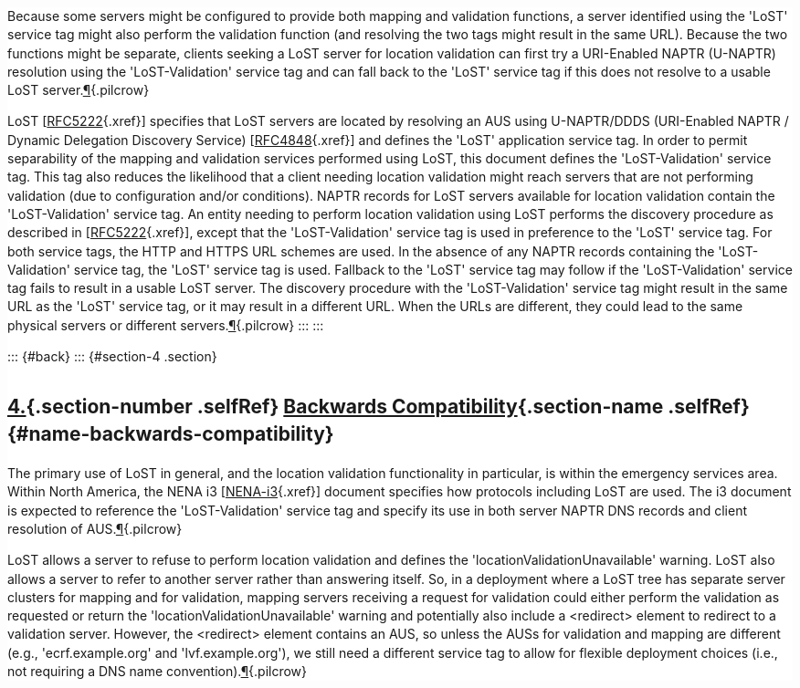 Because some servers might be configured to provide both mapping and
validation functions, a server identified using the \'LoST\' service tag
might also perform the validation function (and resolving the two tags
might result in the same URL). Because the two functions might be
separate, clients seeking a LoST server for location validation can
first try a URI-Enabled NAPTR (U-NAPTR) resolution using the
\'LoST-Validation\' service tag and can fall back to the \'LoST\'
service tag if this does not resolve to a usable LoST
server.[¶](#section-3-2){.pilcrow}

LoST \[[RFC5222](#RFC5222){.xref}\] specifies that LoST servers are
located by resolving an AUS using U-NAPTR/DDDS (URI-Enabled NAPTR /
Dynamic Delegation Discovery Service) \[[RFC4848](#RFC4848){.xref}\] and
defines the \'LoST\' application service tag. In order to permit
separability of the mapping and validation services performed using
LoST, this document defines the \'LoST-Validation\' service tag. This
tag also reduces the likelihood that a client needing location
validation might reach servers that are not performing validation (due
to configuration and/or conditions). NAPTR records for LoST servers
available for location validation contain the \'LoST-Validation\'
service tag. An entity needing to perform location validation using LoST
performs the discovery procedure as described in
\[[RFC5222](#RFC5222){.xref}\], except that the \'LoST-Validation\'
service tag is used in preference to the \'LoST\' service tag. For both
service tags, the HTTP and HTTPS URL schemes are used. In the absence of
any NAPTR records containing the \'LoST-Validation\' service tag, the
\'LoST\' service tag is used. Fallback to the \'LoST\' service tag may
follow if the \'LoST-Validation\' service tag fails to result in a
usable LoST server. The discovery procedure with the \'LoST-Validation\'
service tag might result in the same URL as the \'LoST\' service tag, or
it may result in a different URL. When the URLs are different, they
could lead to the same physical servers or different
servers.[¶](#section-3-3){.pilcrow}
:::
:::

::: {#back}
::: {#section-4 .section}
## [4.](#section-4){.section-number .selfRef} [Backwards Compatibility](#name-backwards-compatibility){.section-name .selfRef} {#name-backwards-compatibility}

The primary use of LoST in general, and the location validation
functionality in particular, is within the emergency services area.
Within North America, the NENA i3 \[[NENA-i3](#NENA-i3){.xref}\]
document specifies how protocols including LoST are used. The i3
document is expected to reference the \'LoST-Validation\' service tag
and specify its use in both server NAPTR DNS records and client
resolution of AUS.[¶](#section-4-1){.pilcrow}

LoST allows a server to refuse to perform location validation and
defines the \'locationValidationUnavailable\' warning. LoST also allows
a server to refer to another server rather than answering itself. So, in
a deployment where a LoST tree has separate server clusters for mapping
and for validation, mapping servers receiving a request for validation
could either perform the validation as requested or return the
\'locationValidationUnavailable\' warning and potentially also include a
\<redirect> element to redirect to a validation server. However, the
\<redirect> element contains an AUS, so unless the AUSs for validation
and mapping are different (e.g., \'ecrf.example.org\' and
\'lvf.example.org\'), we still need a different service tag to allow for
flexible deployment choices (i.e., not requiring a DNS name
convention).[¶](#section-4-2){.pilcrow}
